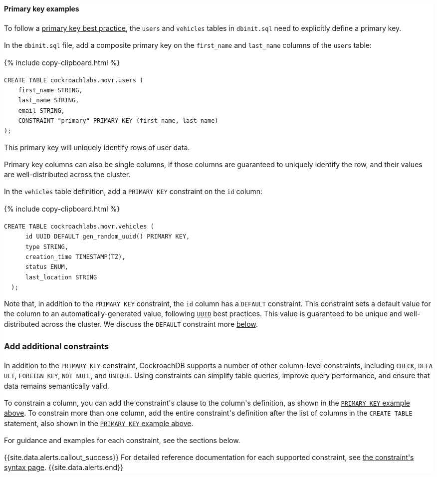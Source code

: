 #### Primary key examples

To follow a [primary key best practice](#primary-key-best-practices), the `users` and `vehicles` tables in `dbinit.sql` need to explicitly define a primary key.

In the `dbinit.sql` file, add a composite primary key on the `first_name` and `last_name` columns of the `users` table:

{% include copy-clipboard.html %}
~~~
CREATE TABLE cockroachlabs.movr.users (
    first_name STRING,
    last_name STRING,
    email STRING,
    CONSTRAINT "primary" PRIMARY KEY (first_name, last_name)
);
~~~

This primary key will uniquely identify rows of user data.

Primary key columns can also be single columns, if those columns are guaranteed to uniquely identify the row, and their values are well-distributed across the cluster.

In the `vehicles` table definition, add a `PRIMARY KEY` constraint on the `id` column:

{% include copy-clipboard.html %}
~~~
CREATE TABLE cockroachlabs.movr.vehicles (
      id UUID DEFAULT gen_random_uuid() PRIMARY KEY,
      type STRING,
      creation_time TIMESTAMP(TZ),
      status ENUM,
      last_location STRING
  );
~~~

Note that, in addition to the `PRIMARY KEY` constraint, the `id` column has a `DEFAULT` constraint. This constraint sets a default value for the column to an automatically-generated value, following [`UUID`](uuid.html) best practices. This value is guaranteed to be unique and well-distributed across the cluster. We discuss the `DEFAULT` constraint more [below](#populate-with-default-values).

### Add additional constraints

In addition to the `PRIMARY KEY` constraint, CockroachDB supports a number of other column-level constraints, including `CHECK`, `DEFAULT`, `FOREIGN KEY`, `NOT NULL`, and `UNIQUE`. Using constraints can simplify table queries, improve query performance, and ensure that data remains semantically valid.

To constrain a column, you can add the constraint's clause to the column's definition, as shown in the [`PRIMARY KEY` example above](#primary-key-examples). To constrain more than one column, add the entire constraint's definition after the list of columns in the `CREATE TABLE` statement, also shown in the [`PRIMARY KEY` example above](#primary-key-examples).

For guidance and examples for each constraint, see the sections below.

{{site.data.alerts.callout_success}}
For detailed reference documentation for each supported constraint, see [the constraint's syntax page](constraints.html).
{{site.data.alerts.end}}
